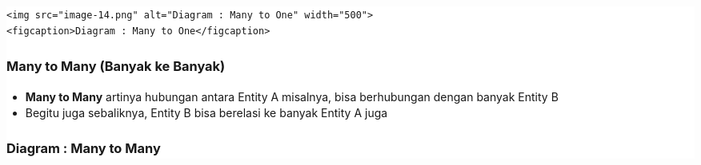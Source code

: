     <img src="image-14.png" alt="Diagram : Many to One" width="500">
    <figcaption>Diagram : Many to One</figcaption>
  </figure>

### Many to Many (Banyak ke Banyak)
* **Many to Many** artinya hubungan antara Entity A misalnya, bisa berhubungan dengan banyak Entity B
* Begitu juga sebaliknya, Entity B bisa berelasi ke banyak Entity A juga

### Diagram : Many to Many
  <figure>